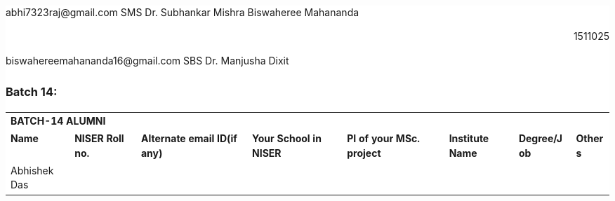    </td>
   <td>abhi7323raj@gmail.com
   </td>
   <td>SMS
   </td>
   <td>Dr. Subhankar Mishra
   </td>
   <td>
   </td>
   <td>
   </td>
   <td>
   </td>
  </tr>
  <tr>
   <td>Biswaheree Mahananda
   </td>
   <td><p style="text-align: right">
1511025</p>

   </td>
   <td>biswahereemahananda16@gmail.com
   </td>
   <td>SBS
   </td>
   <td>Dr. Manjusha Dixit
   </td>
   <td>
   </td>
   <td>
   </td>
   <td>
   </td>
  </tr>
</table>



### Batch 14:


<table>
  <tr>
   <td colspan="8" ><strong>BATCH-14 ALUMNI</strong>
   </td>
  </tr>
  <tr>
   <td><strong>Name</strong>
   </td>
   <td><strong>NISER Roll no.</strong>
   </td>
   <td><strong>Alternate email ID(if any)</strong>
   </td>
   <td><strong>Your School in NISER</strong>
   </td>
   <td><strong>PI of your MSc. project</strong>
   </td>
   <td><strong>Institute Name</strong>
   </td>
   <td><strong>Degree/Job</strong>
   </td>
   <td><strong>Others</strong>
   </td>
  </tr>
  <tr>
   <td>Abhishek Das